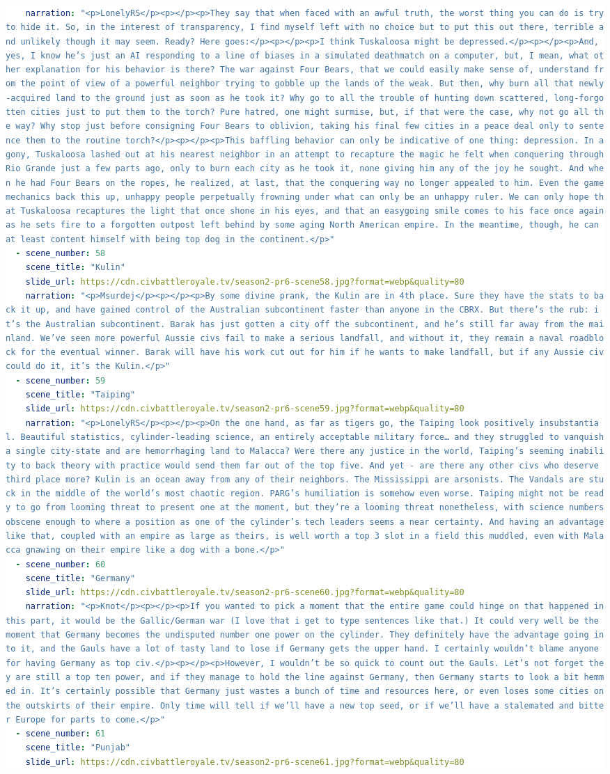 ```yaml
    narration: "<p>LonelyRS</p><p></p><p>They say that when faced with an awful truth, the worst thing you can do is try to hide it. So, in the interest of transparency, I find myself left with no choice but to put this out there, terrible and unlikely though it may seem. Ready? Here goes:</p><p></p><p>I think Tuskaloosa might be depressed.</p><p></p><p>And, yes, I know he’s just an AI responding to a line of biases in a simulated deathmatch on a computer, but, I mean, what other explanation for his behavior is there? The war against Four Bears, that we could easily make sense of, understand from the point of view of a powerful neighbor trying to gobble up the lands of the weak. But then, why burn all that newly-acquired land to the ground just as soon as he took it? Why go to all the trouble of hunting down scattered, long-forgotten cities just to put them to the torch? Pure hatred, one might surmise, but, if that were the case, why not go all the way? Why stop just before consigning Four Bears to oblivion, taking his final few cities in a peace deal only to sentence them to the routine torch?</p><p></p><p>This baffling behavior can only be indicative of one thing: depression. In agony, Tuskaloosa lashed out at his nearest neighbor in an attempt to recapture the magic he felt when conquering through Rio Grande just a few parts ago, only to burn each city as he took it, none giving him any of the joy he sought. And when he had Four Bears on the ropes, he realized, at last, that the conquering way no longer appealed to him. Even the game mechanics back this up, unhappy people perpetually frowning under what can only be an unhappy ruler. We can only hope that Tuskaloosa recaptures the light that once shone in his eyes, and that an easygoing smile comes to his face once again as he sets fire to a forgotten outpost left behind by some aging North American empire. In the meantime, though, he can at least content himself with being top dog in the continent.</p>"
  - scene_number: 58
    scene_title: "Kulin"
    slide_url: https://cdn.civbattleroyale.tv/season2-pr6-scene58.jpg?format=webp&quality=80
    narration: "<p>Msurdej</p><p></p><p>By some divine prank, the Kulin are in 4th place. Sure they have the stats to back it up, and have gained control of the Australian subcontinent faster than anyone in the CBRX. But there’s the rub: it’s the Australian subcontinent. Barak has just gotten a city off the subcontinent, and he’s still far away from the mainland. We’ve seen more powerful Aussie civs fail to make a serious landfall, and without it, they remain a naval roadblock for the eventual winner. Barak will have his work cut out for him if he wants to make landfall, but if any Aussie civ could do it, it’s the Kulin.</p>"
  - scene_number: 59
    scene_title: "Taiping"
    slide_url: https://cdn.civbattleroyale.tv/season2-pr6-scene59.jpg?format=webp&quality=80
    narration: "<p>LonelyRS</p><p></p><p>On the one hand, as far as tigers go, the Taiping look positively insubstantial. Beautiful statistics, cylinder-leading science, an entirely acceptable military force… and they struggled to vanquish a single city-state and are hemorrhaging land to Malacca? Were there any justice in the world, Taiping’s seeming inability to back theory with practice would send them far out of the top five. And yet - are there any other civs who deserve third place more? Kulin is an ocean away from any of their neighbors. The Mississippi are arsonists. The Vandals are stuck in the middle of the world’s most chaotic region. PARG’s humiliation is somehow even worse. Taiping might not be ready to go from looming threat to present one at the moment, but they’re a looming threat nonetheless, with science numbers obscene enough to where a position as one of the cylinder’s tech leaders seems a near certainty. And having an advantage like that, coupled with an empire as large as theirs, is well worth a top 3 slot in a field this muddled, even with Malacca gnawing on their empire like a dog with a bone.</p>"
  - scene_number: 60
    scene_title: "Germany"
    slide_url: https://cdn.civbattleroyale.tv/season2-pr6-scene60.jpg?format=webp&quality=80
    narration: "<p>Knot</p><p></p><p>If you wanted to pick a moment that the entire game could hinge on that happened in this part, it would be the Gallic/German war (I love that i get to type sentences like that.) It could very well be the moment that Germany becomes the undisputed number one power on the cylinder. They definitely have the advantage going into it, and the Gauls have a lot of tasty land to lose if Germany gets the upper hand. I certainly wouldn’t blame anyone for having Germany as top civ.</p><p></p><p>However, I wouldn’t be so quick to count out the Gauls. Let’s not forget they are still a top ten power, and if they manage to hold the line against Germany, then Germany starts to look a bit hemmed in. It’s certainly possible that Germany just wastes a bunch of time and resources here, or even loses some cities on the outskirts of their empire. Only time will tell if we’ll have a new top seed, or if we’ll have a stalemated and bitter Europe for parts to come.</p>"
  - scene_number: 61
    scene_title: "Punjab"
    slide_url: https://cdn.civbattleroyale.tv/season2-pr6-scene61.jpg?format=webp&quality=80
```